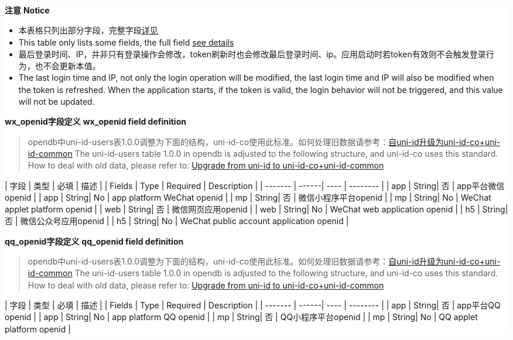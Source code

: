 **注意**
**Notice**

- 本表格只列出部分字段，完整字段[详见](https://gitee.com/dcloud/opendb/blob/master/collection/uni-id-users/collection.json)
- This table only lists some fields, the full field [see details](https://gitee.com/dcloud/opendb/blob/master/collection/uni-id-users/collection.json)
- 最后登录时间、IP，并非只有登录操作会修改，token刷新时也会修改最后登录时间、ip。应用启动时若token有效则不会触发登录行为，也不会更新本值。
- The last login time and IP, not only the login operation will be modified, the last login time and IP will also be modified when the token is refreshed. When the application starts, if the token is valid, the login behavior will not be triggered, and this value will not be updated.

**wx_openid字段定义**
**wx_openid field definition**

> opendb中uni-id-users表1.0.0调整为下面的结构，uni-id-co使用此标准。如何处理旧数据请参考：[自uni-id升级为uni-id-co+uni-id-common](uni-id-pages.md#m-to-co)
> The uni-id-users table 1.0.0 in opendb is adjusted to the following structure, and uni-id-co uses this standard. How to deal with old data, please refer to: [Upgrade from uni-id to uni-id-co+uni-id-common](uni-id-pages.md#m-to-co)

| 字段		| 类型	| 必填	| 描述					|
| Fields | Type | Required | Description |
| -------	| ------| ----	| --------				|
| app		| String| 否	| app平台微信openid		|
| app | String| No | app platform WeChat openid |
| mp		| String| 否	| 微信小程序平台openid	|
| mp | String| No | WeChat applet platform openid |
| web		| String| 否	| 微信网页应用openid	|
| web | String| No | WeChat web application openid |
| h5		| String| 否	| 微信公众号应用openid	|
| h5 | String| No | WeChat public account application openid |

**qq_openid字段定义**
**qq_openid field definition**

> opendb中uni-id-users表1.0.0调整为下面的结构，uni-id-co使用此标准。如何处理旧数据请参考：[自uni-id升级为uni-id-co+uni-id-common](uni-id-pages.md#m-to-co)
> The uni-id-users table 1.0.0 in opendb is adjusted to the following structure, and uni-id-co uses this standard. How to deal with old data, please refer to: [Upgrade from uni-id to uni-id-co+uni-id-common](uni-id-pages.md#m-to-co)

| 字段		| 类型	| 必填	| 描述					|
| Fields | Type | Required | Description |
| -------	| ------| ----	| --------				|
| app		| String| 否	| app平台QQ openid		|
| app | String| No | app platform QQ openid |
| mp		| String| 否	| QQ小程序平台openid	|
| mp | String| No | QQ applet platform openid |
